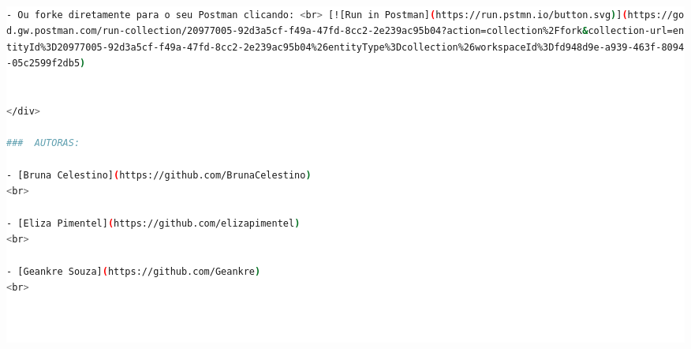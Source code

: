    ```bash
- Ou forke diretamente para o seu Postman clicando: <br> [![Run in Postman](https://run.pstmn.io/button.svg)](https://god.gw.postman.com/run-collection/20977005-92d3a5cf-f49a-47fd-8cc2-2e239ac95b04?action=collection%2Ffork&collection-url=entityId%3D20977005-92d3a5cf-f49a-47fd-8cc2-2e239ac95b04%26entityType%3Dcollection%26workspaceId%3Dfd948d9e-a939-463f-8094-05c2599f2db5) 


</div>

###  AUTORAS: 

- [Bruna Celestino](https://github.com/BrunaCelestino)
<br>

- [Eliza Pimentel](https://github.com/elizapimentel)
<br>

- [Geankre Souza](https://github.com/Geankre)
<br>




